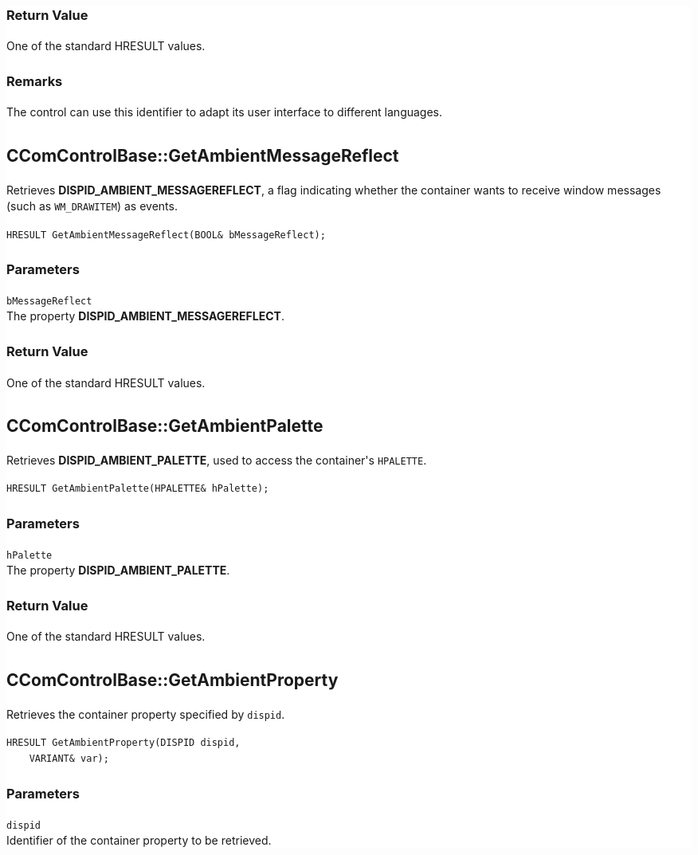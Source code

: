 ### Return Value  
 One of the standard HRESULT values.  
  
### Remarks  
 The control can use this identifier to adapt its user interface to different languages.  
  
##  <a name="ccomcontrolbase__getambientmessagereflect"></a>  CComControlBase::GetAmbientMessageReflect  
 Retrieves **DISPID_AMBIENT_MESSAGEREFLECT**, a flag indicating whether the container wants to receive window messages (such as `WM_DRAWITEM`) as events.  
  
```
HRESULT GetAmbientMessageReflect(BOOL& bMessageReflect);
```  
  
### Parameters  
 `bMessageReflect`  
 The property **DISPID_AMBIENT_MESSAGEREFLECT**.  
  
### Return Value  
 One of the standard HRESULT values.  
  
##  <a name="ccomcontrolbase__getambientpalette"></a>  CComControlBase::GetAmbientPalette  
 Retrieves **DISPID_AMBIENT_PALETTE**, used to access the container's `HPALETTE`.  
  
```
HRESULT GetAmbientPalette(HPALETTE& hPalette);
```  
  
### Parameters  
 `hPalette`  
 The property **DISPID_AMBIENT_PALETTE**.  
  
### Return Value  
 One of the standard HRESULT values.  
  
##  <a name="ccomcontrolbase__getambientproperty"></a>  CComControlBase::GetAmbientProperty  
 Retrieves the container property specified by `dispid`.  
  
```
HRESULT GetAmbientProperty(DISPID dispid,
    VARIANT& var);
```  
  
### Parameters  
 `dispid`  
 Identifier of the container property to be retrieved.  
  
